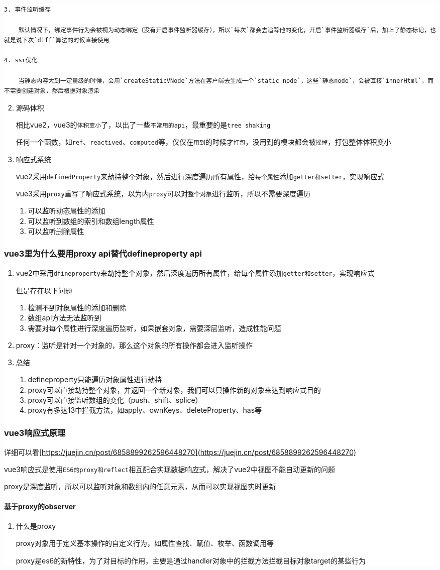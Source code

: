     3. 事件监听缓存

        默认情况下，绑定事件行为会被视为动态绑定（没有开启事件监听器缓存），所以`每次`都会去追踪他的变化，开启`事件监听器缓存`后，加上了静态标记，也就是说下次`diff`算法的时候直接使用

    4. ssr优化

        当静态内容大到一定量级的时候，会用`createStaticVNode`方法在客户端去生成一个`static node`，这些`静态node`，会被直接`innerHtml`，而不需要创建对象，然后根据对象渲染

2. 源码体积

    相比vue2，vue3的`体积变小`了，以出了一些`不常用的api`，最重要的是`tree shaking`

    任何一个函数，如`ref`、`reactived`、`computed`等，仅仅在`用到`的时候才`打包`，没用到的模块都会被`摇掉`，打包整体体积变小

3. 响应式系统

    vue2采用`definedProperty`来劫持整个对象，然后进行深度遍历所有属性，给`每个属性`添加`getter和setter`，实现响应式

    vue3采用`proxy`重写了响应式系统，以为内`proxy`可以对`整个对象`进行监听，所以不需要深度遍历

    1. 可以监听动态属性的添加
    2. 可以监听到数组的索引和数组length属性
    3. 可以监听删除属性

### vue3里为什么要用proxy api替代defineproperty api

1. vue2中采用`dfineproperty`来劫持整个对象，然后深度遍历所有属性，给每个属性添加`getter和setter`，实现响应式

    但是存在以下问题

    1. 检测不到对象属性的添加和删除
    2. 数组api方法无法监听到
    3. 需要对每个属性进行深度遍历监听，如果嵌套对象，需要深层监听，造成性能问题

2. proxy：监听是针对一个对象的，那么这个对象的所有操作都会进入监听操作

3. 总结

   1. defineproperty只能遍历对象属性进行劫持
   2. proxy可以直接劫持整个对象，并返回一个新对象，我们可以只操作新的对象来达到响应式目的
   3. proxy可以直接监听数组的变化（push、shift、splice）
   4. proxy有多达13中拦截方法，如apply、ownKeys、deleteProperty、has等


### vue3响应式原理

详细可以看[https://juejin.cn/post/6858899262596448270](https://juejin.cn/post/6858899262596448270)

vue3响应式是使用`ES6的proxy和reflect`相互配合实现数据响应式，解决了vue2中视图不能自动更新的问题

proxy是深度监听，所以可以监听对象和数组内的任意元素，从而可以实现视图实时更新


#### 基于proxy的observer

1. 什么是proxy

    proxy对象用于定义基本操作的自定义行为，如属性查找、赋值、枚举、函数调用等

    proxy是es6的新特性，为了对目标的作用，主要是通过handler对象中的拦截方法拦截目标对象target的某些行为
